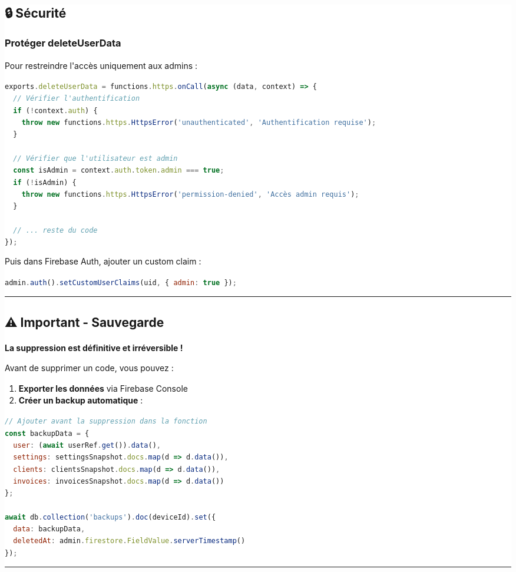 
## 🔒 Sécurité

### Protéger deleteUserData

Pour restreindre l'accès uniquement aux admins :

```javascript
exports.deleteUserData = functions.https.onCall(async (data, context) => {
  // Vérifier l'authentification
  if (!context.auth) {
    throw new functions.https.HttpsError('unauthenticated', 'Authentification requise');
  }

  // Vérifier que l'utilisateur est admin
  const isAdmin = context.auth.token.admin === true;
  if (!isAdmin) {
    throw new functions.https.HttpsError('permission-denied', 'Accès admin requis');
  }

  // ... reste du code
});
```

Puis dans Firebase Auth, ajouter un custom claim :
```javascript
admin.auth().setCustomUserClaims(uid, { admin: true });
```

---

## ⚠️ Important - Sauvegarde

**La suppression est définitive et irréversible !**

Avant de supprimer un code, vous pouvez :

1. **Exporter les données** via Firebase Console
2. **Créer un backup automatique** :

```javascript
// Ajouter avant la suppression dans la fonction
const backupData = {
  user: (await userRef.get()).data(),
  settings: settingsSnapshot.docs.map(d => d.data()),
  clients: clientsSnapshot.docs.map(d => d.data()),
  invoices: invoicesSnapshot.docs.map(d => d.data())
};

await db.collection('backups').doc(deviceId).set({
  data: backupData,
  deletedAt: admin.firestore.FieldValue.serverTimestamp()
});
```

---